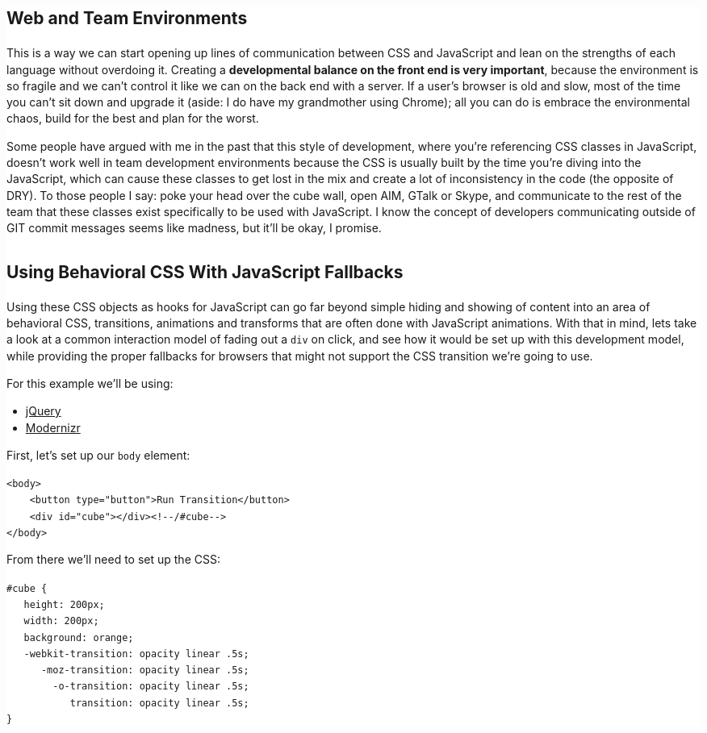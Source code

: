 ## Web and Team Environments

This is a way we can start opening up lines of communication between CSS and
JavaScript and lean on the strengths of each language without overdoing it.
Creating a **developmental balance on the front end is very important**, because
the environment is so fragile and we can’t control it like we can on the back
end with a server. If a user’s browser is old and slow, most of the time you
can’t sit down and upgrade it (aside: I do have my grandmother using Chrome);
all you can do is embrace the environmental chaos, build for the best and plan
for the worst.

Some people have argued with me in the past that this style of development,
where you’re referencing CSS classes in JavaScript, doesn’t work well in team
development environments because the CSS is usually built by the time you’re
diving into the JavaScript, which can cause these classes to get lost in the mix
and create a lot of inconsistency in the code (the opposite of DRY). To those
people I say: poke your head over the cube wall, open AIM, GTalk or Skype, and
communicate to the rest of the team that these classes exist specifically to be
used with JavaScript. I know the concept of developers communicating outside of
GIT commit messages seems like madness, but it’ll be okay, I promise. 

## Using Behavioral CSS With JavaScript Fallbacks

Using these CSS objects as hooks for JavaScript can go far beyond simple hiding
and showing of content into an area of behavioral CSS, transitions, animations
and transforms that are often done with JavaScript animations. With that in
mind, lets take a look at a common interaction model of fading out a `div` on
click, and see how it would be set up with this development model, while
providing the proper fallbacks for browsers that might not support the CSS
transition we’re going to use.

For this example we’ll be using:

* [jQuery][2]
* [Modernizr][3]

First, let’s set up our `body` element:

    <body>
        <button type="button">Run Transition</button>
        <div id="cube"></div><!--/#cube-->
    </body>

From there we’ll need to set up the CSS:

    #cube {
       height: 200px;
       width: 200px;
       background: orange;
       -webkit-transition: opacity linear .5s;
          -moz-transition: opacity linear .5s;
            -o-transition: opacity linear .5s;
               transition: opacity linear .5s;
    }


[1]: http://www.youtube.com/watch?v=jyaLZHiJJnE
[2]: http://jquery.com/
[3]: http://modernizr.com/